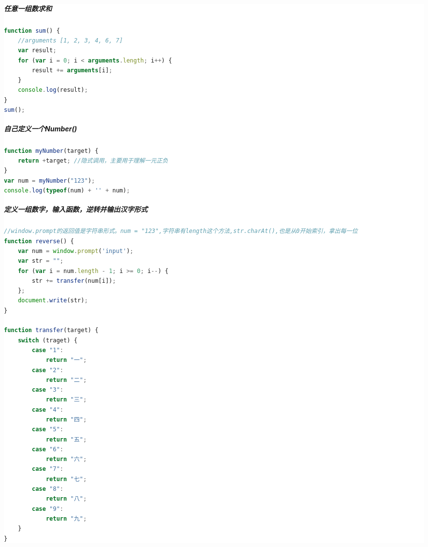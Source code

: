 ##### 任意一组数求和
```js
function sum() {
    //arguments [1, 2, 3, 4, 6, 7]
    var result;
    for (var i = 0; i < arguments.length; i++) {
        result += arguments[i];
    }
    console.log(result);
}
sum();
```

##### 自己定义一个Number()
```js
function myNumber(target) {
    return +target; //隐式调用，主要用于理解一元正负
}
var num = myNumber("123");
console.log(typeof(num) + '' + num);
```

##### 定义一组数字，输入函数，逆转并输出汉字形式
```js
//window.prompt的返回值是字符串形式。num = "123",字符串有length这个方法,str.charAt(),也是从0开始索引，拿出每一位
function reverse() {
    var num = window.prompt('input');
    var str = "";
    for (var i = num.length - 1; i >= 0; i--) {
        str += transfer(num[i]);
    };
    document.write(str);
}

function transfer(target) {
    switch (traget) {
        case "1":
            return "一";
        case "2":
            return "二";
        case "3":
            return "三";
        case "4":
            return "四";
        case "5":
            return "五";
        case "6":
            return "六";
        case "7":
            return "七";
        case "8":
            return "八";
        case "9":
            return "九";
    }
}
```
